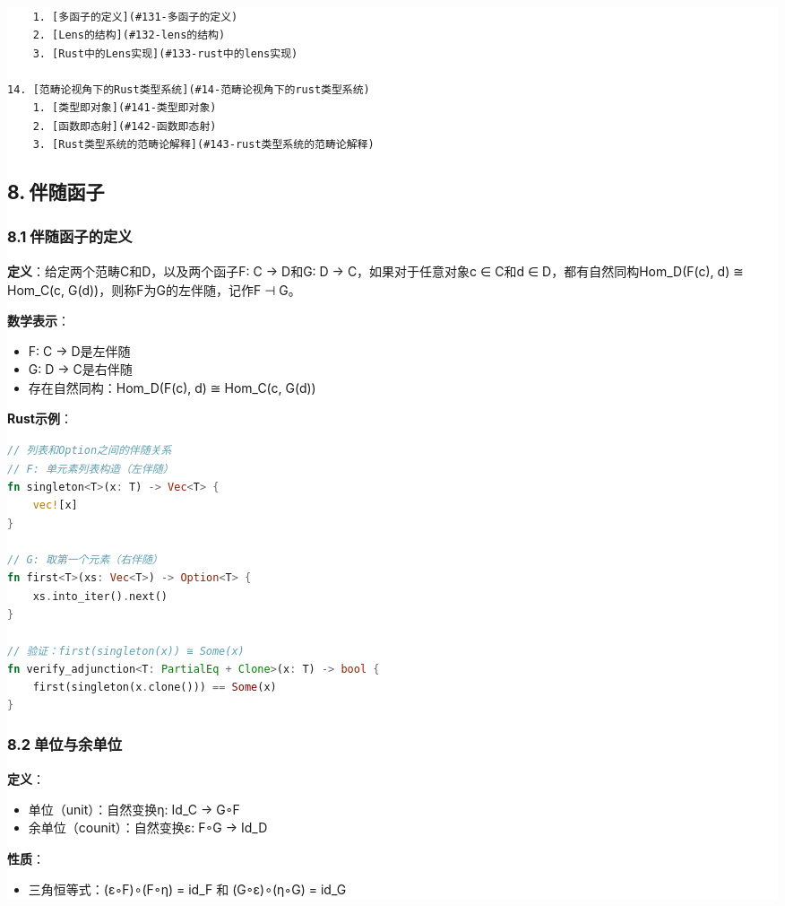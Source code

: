 ```text
    1. [多函子的定义](#131-多函子的定义)
    2. [Lens的结构](#132-lens的结构)
    3. [Rust中的Lens实现](#133-rust中的lens实现)

14. [范畴论视角下的Rust类型系统](#14-范畴论视角下的rust类型系统)
    1. [类型即对象](#141-类型即对象)
    2. [函数即态射](#142-函数即态射)
    3. [Rust类型系统的范畴论解释](#143-rust类型系统的范畴论解释)
```

## 8. 伴随函子

### 8.1 伴随函子的定义

**定义**：给定两个范畴C和D，以及两个函子F: C → D和G: D → C，如果对于任意对象c ∈ C和d ∈ D，都有自然同构Hom_D(F(c), d) ≅ Hom_C(c, G(d))，则称F为G的左伴随，记作F ⊣ G。

**数学表示**：

- F: C → D是左伴随
- G: D → C是右伴随
- 存在自然同构：Hom_D(F(c), d) ≅ Hom_C(c, G(d))

**Rust示例**：

```rust
// 列表和Option之间的伴随关系
// F: 单元素列表构造（左伴随）
fn singleton<T>(x: T) -> Vec<T> {
    vec![x]
}

// G: 取第一个元素（右伴随）
fn first<T>(xs: Vec<T>) -> Option<T> {
    xs.into_iter().next()
}

// 验证：first(singleton(x)) ≅ Some(x)
fn verify_adjunction<T: PartialEq + Clone>(x: T) -> bool {
    first(singleton(x.clone())) == Some(x)
}
```

### 8.2 单位与余单位

**定义**：

- 单位（unit）：自然变换η: Id_C → G◦F
- 余单位（counit）：自然变换ε: F◦G → Id_D

**性质**：

- 三角恒等式：(ε◦F)∘(F◦η) = id_F 和 (G◦ε)∘(η◦G) = id_G
